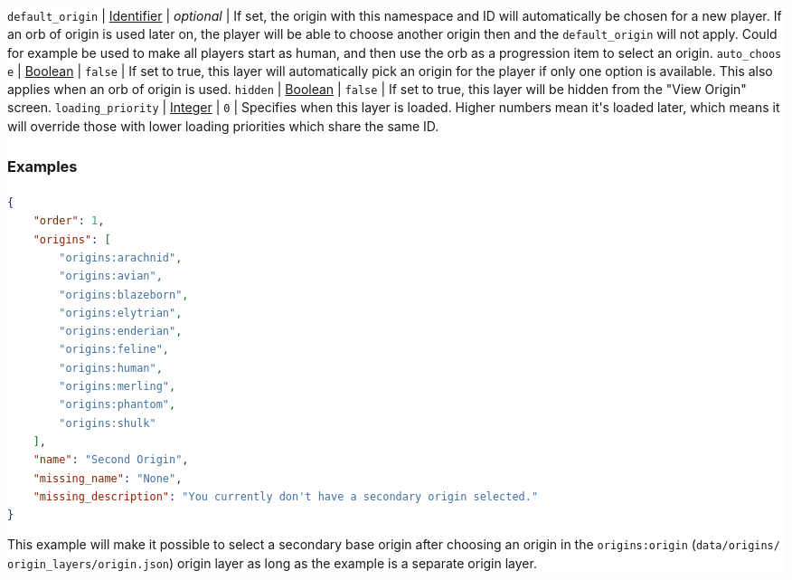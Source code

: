 `default_origin` | [Identifier](../types/data_types/identifier.md) | _optional_ | If set, the origin with this namespace and ID will automatically be chosen for a new player. If an orb of origin is used later on, the player will be able to choose another origin then and the `default_origin` will not apply. Could for example be used to make all players start as human, and then use the orb as a progression item to select an origin.
`auto_choose` | [Boolean](../types/data_types/boolean.md) | `false` | If set to true, this layer will automatically pick an origin for the player if only one option is available. This also applies when an orb of origin is used.
`hidden` | [Boolean](../types/data_types/boolean.md) | `false` | If set to true, this layer will be hidden from the "View Origin" screen.
`loading_priority` | [Integer](../types/data_types/integer.md) | `0` | Specifies when this layer is loaded. Higher numbers mean it's loaded later, which means it will override those with lower loading priorities which share the same ID.



### Examples

```json
{
    "order": 1,
    "origins": [
        "origins:arachnid",
        "origins:avian",
        "origins:blazeborn",
        "origins:elytrian",
        "origins:enderian",
        "origins:feline",
        "origins:human",
        "origins:merling",
        "origins:phantom",
        "origins:shulk"
    ],
    "name": "Second Origin",
    "missing_name": "None",
    "missing_description": "You currently don't have a secondary origin selected."
}
```

This example will make it possible to select a secondary base origin after choosing an origin in the `origins:origin` (`data/origins/origin_layers/origin.json`) origin layer as long as the example is a separate origin layer.
